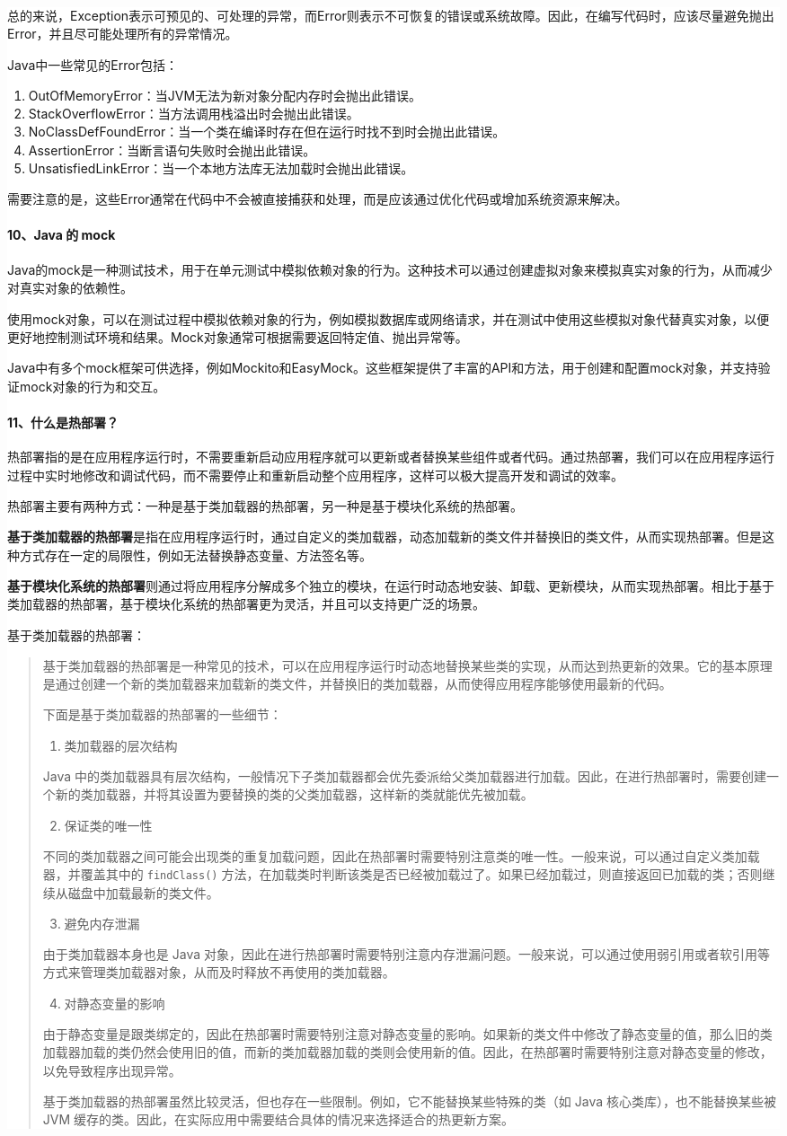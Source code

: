 总的来说，Exception表示可预见的、可处理的异常，而Error则表示不可恢复的错误或系统故障。因此，在编写代码时，应该尽量避免抛出Error，并且尽可能处理所有的异常情况。

Java中一些常见的Error包括：

1. OutOfMemoryError：当JVM无法为新对象分配内存时会抛出此错误。
2. StackOverflowError：当方法调用栈溢出时会抛出此错误。
3. NoClassDefFoundError：当一个类在编译时存在但在运行时找不到时会抛出此错误。
4. AssertionError：当断言语句失败时会抛出此错误。
5. UnsatisfiedLinkError：当一个本地方法库无法加载时会抛出此错误。

需要注意的是，这些Error通常在代码中不会被直接捕获和处理，而是应该通过优化代码或增加系统资源来解决。

#### 10、Java 的 mock

Java的mock是一种测试技术，用于在单元测试中模拟依赖对象的行为。这种技术可以通过创建虚拟对象来模拟真实对象的行为，从而减少对真实对象的依赖性。

使用mock对象，可以在测试过程中模拟依赖对象的行为，例如模拟数据库或网络请求，并在测试中使用这些模拟对象代替真实对象，以便更好地控制测试环境和结果。Mock对象通常可根据需要返回特定值、抛出异常等。

Java中有多个mock框架可供选择，例如Mockito和EasyMock。这些框架提供了丰富的API和方法，用于创建和配置mock对象，并支持验证mock对象的行为和交互。

#### 11、什么是热部署？

热部署指的是在应用程序运行时，不需要重新启动应用程序就可以更新或者替换某些组件或者代码。通过热部署，我们可以在应用程序运行过程中实时地修改和调试代码，而不需要停止和重新启动整个应用程序，这样可以极大提高开发和调试的效率。

热部署主要有两种方式：一种是基于类加载器的热部署，另一种是基于模块化系统的热部署。

**基于类加载器的热部署**是指在应用程序运行时，通过自定义的类加载器，动态加载新的类文件并替换旧的类文件，从而实现热部署。但是这种方式存在一定的局限性，例如无法替换静态变量、方法签名等。

**基于模块化系统的热部署**则通过将应用程序分解成多个独立的模块，在运行时动态地安装、卸载、更新模块，从而实现热部署。相比于基于类加载器的热部署，基于模块化系统的热部署更为灵活，并且可以支持更广泛的场景。

基于类加载器的热部署：

> 基于类加载器的热部署是一种常见的技术，可以在应用程序运行时动态地替换某些类的实现，从而达到热更新的效果。它的基本原理是通过创建一个新的类加载器来加载新的类文件，并替换旧的类加载器，从而使得应用程序能够使用最新的代码。
>
> 下面是基于类加载器的热部署的一些细节：
>
> 1. 类加载器的层次结构
>
> Java 中的类加载器具有层次结构，一般情况下子类加载器都会优先委派给父类加载器进行加载。因此，在进行热部署时，需要创建一个新的类加载器，并将其设置为要替换的类的父类加载器，这样新的类就能优先被加载。
>
> 2. 保证类的唯一性
>
> 不同的类加载器之间可能会出现类的重复加载问题，因此在热部署时需要特别注意类的唯一性。一般来说，可以通过自定义类加载器，并覆盖其中的 `findClass()` 方法，在加载类时判断该类是否已经被加载过了。如果已经加载过，则直接返回已加载的类；否则继续从磁盘中加载最新的类文件。
>
> 3. 避免内存泄漏
>
> 由于类加载器本身也是 Java 对象，因此在进行热部署时需要特别注意内存泄漏问题。一般来说，可以通过使用弱引用或者软引用等方式来管理类加载器对象，从而及时释放不再使用的类加载器。
>
> 4. 对静态变量的影响
>
> 由于静态变量是跟类绑定的，因此在热部署时需要特别注意对静态变量的影响。如果新的类文件中修改了静态变量的值，那么旧的类加载器加载的类仍然会使用旧的值，而新的类加载器加载的类则会使用新的值。因此，在热部署时需要特别注意对静态变量的修改，以免导致程序出现异常。
>
> 基于类加载器的热部署虽然比较灵活，但也存在一些限制。例如，它不能替换某些特殊的类（如 Java 核心类库），也不能替换某些被 JVM 缓存的类。因此，在实际应用中需要结合具体的情况来选择适合的热更新方案。
